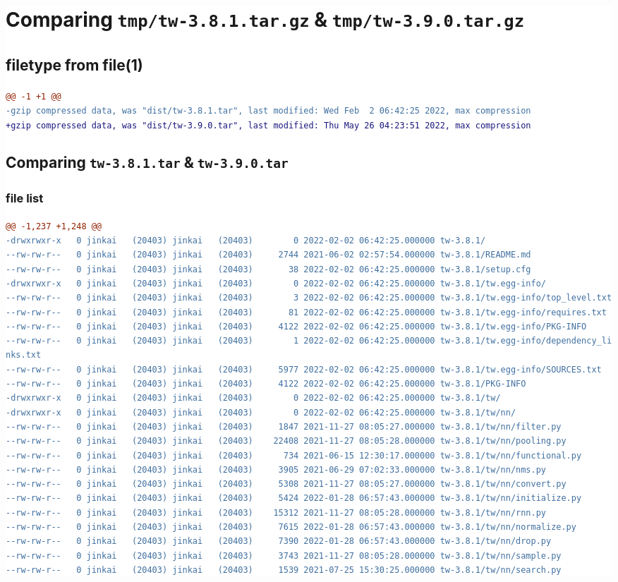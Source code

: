 # Comparing `tmp/tw-3.8.1.tar.gz` & `tmp/tw-3.9.0.tar.gz`

## filetype from file(1)

```diff
@@ -1 +1 @@
-gzip compressed data, was "dist/tw-3.8.1.tar", last modified: Wed Feb  2 06:42:25 2022, max compression
+gzip compressed data, was "dist/tw-3.9.0.tar", last modified: Thu May 26 04:23:51 2022, max compression
```

## Comparing `tw-3.8.1.tar` & `tw-3.9.0.tar`

### file list

```diff
@@ -1,237 +1,248 @@
-drwxrwxr-x   0 jinkai   (20403) jinkai   (20403)        0 2022-02-02 06:42:25.000000 tw-3.8.1/
--rw-rw-r--   0 jinkai   (20403) jinkai   (20403)     2744 2021-06-02 02:57:54.000000 tw-3.8.1/README.md
--rw-rw-r--   0 jinkai   (20403) jinkai   (20403)       38 2022-02-02 06:42:25.000000 tw-3.8.1/setup.cfg
-drwxrwxr-x   0 jinkai   (20403) jinkai   (20403)        0 2022-02-02 06:42:25.000000 tw-3.8.1/tw.egg-info/
--rw-rw-r--   0 jinkai   (20403) jinkai   (20403)        3 2022-02-02 06:42:25.000000 tw-3.8.1/tw.egg-info/top_level.txt
--rw-rw-r--   0 jinkai   (20403) jinkai   (20403)       81 2022-02-02 06:42:25.000000 tw-3.8.1/tw.egg-info/requires.txt
--rw-rw-r--   0 jinkai   (20403) jinkai   (20403)     4122 2022-02-02 06:42:25.000000 tw-3.8.1/tw.egg-info/PKG-INFO
--rw-rw-r--   0 jinkai   (20403) jinkai   (20403)        1 2022-02-02 06:42:25.000000 tw-3.8.1/tw.egg-info/dependency_links.txt
--rw-rw-r--   0 jinkai   (20403) jinkai   (20403)     5977 2022-02-02 06:42:25.000000 tw-3.8.1/tw.egg-info/SOURCES.txt
--rw-rw-r--   0 jinkai   (20403) jinkai   (20403)     4122 2022-02-02 06:42:25.000000 tw-3.8.1/PKG-INFO
-drwxrwxr-x   0 jinkai   (20403) jinkai   (20403)        0 2022-02-02 06:42:25.000000 tw-3.8.1/tw/
-drwxrwxr-x   0 jinkai   (20403) jinkai   (20403)        0 2022-02-02 06:42:25.000000 tw-3.8.1/tw/nn/
--rw-rw-r--   0 jinkai   (20403) jinkai   (20403)     1847 2021-11-27 08:05:27.000000 tw-3.8.1/tw/nn/filter.py
--rw-rw-r--   0 jinkai   (20403) jinkai   (20403)    22408 2021-11-27 08:05:28.000000 tw-3.8.1/tw/nn/pooling.py
--rw-rw-r--   0 jinkai   (20403) jinkai   (20403)      734 2021-06-15 12:30:17.000000 tw-3.8.1/tw/nn/functional.py
--rw-rw-r--   0 jinkai   (20403) jinkai   (20403)     3905 2021-06-29 07:02:33.000000 tw-3.8.1/tw/nn/nms.py
--rw-rw-r--   0 jinkai   (20403) jinkai   (20403)     5308 2021-11-27 08:05:27.000000 tw-3.8.1/tw/nn/convert.py
--rw-rw-r--   0 jinkai   (20403) jinkai   (20403)     5424 2022-01-28 06:57:43.000000 tw-3.8.1/tw/nn/initialize.py
--rw-rw-r--   0 jinkai   (20403) jinkai   (20403)    15312 2021-11-27 08:05:28.000000 tw-3.8.1/tw/nn/rnn.py
--rw-rw-r--   0 jinkai   (20403) jinkai   (20403)     7615 2022-01-28 06:57:43.000000 tw-3.8.1/tw/nn/normalize.py
--rw-rw-r--   0 jinkai   (20403) jinkai   (20403)     7390 2022-01-28 06:57:43.000000 tw-3.8.1/tw/nn/drop.py
--rw-rw-r--   0 jinkai   (20403) jinkai   (20403)     3743 2021-11-27 08:05:28.000000 tw-3.8.1/tw/nn/sample.py
--rw-rw-r--   0 jinkai   (20403) jinkai   (20403)     1539 2021-07-25 15:30:25.000000 tw-3.8.1/tw/nn/search.py
```
